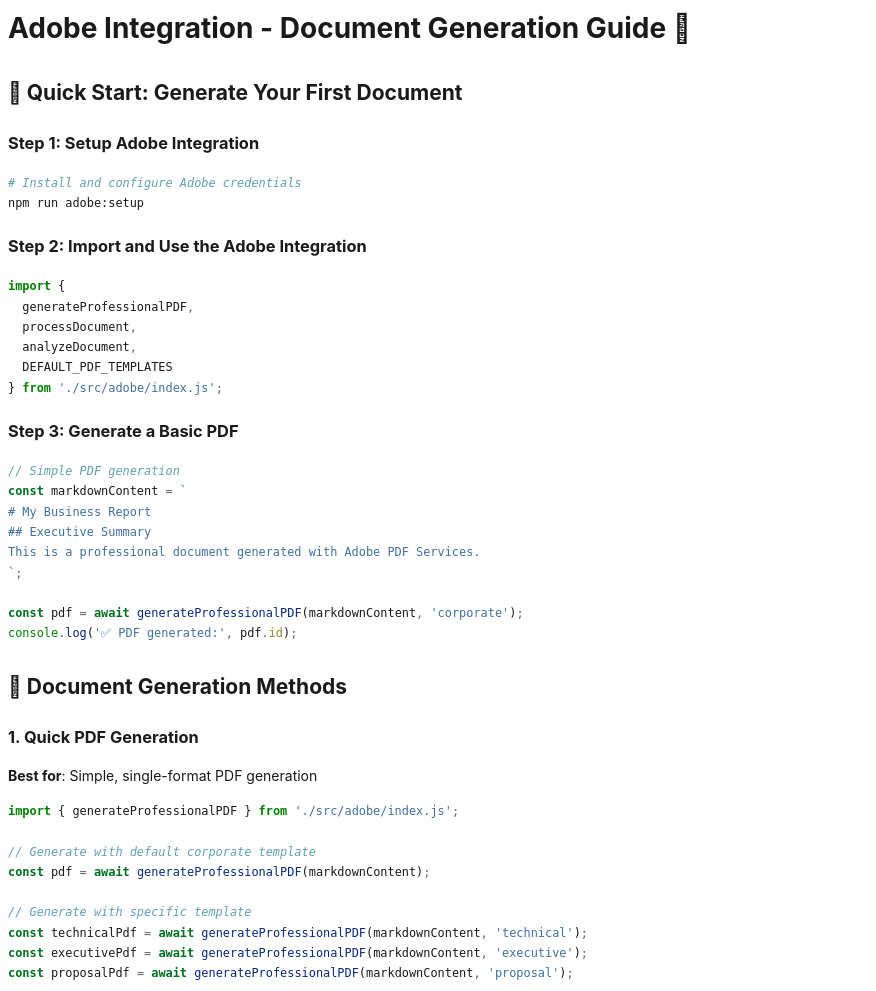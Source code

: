 # Adobe Integration - Document Generation Guide 📄

## 🚀 Quick Start: Generate Your First Document

### Step 1: Setup Adobe Integration
```bash
# Install and configure Adobe credentials
npm run adobe:setup
```

### Step 2: Import and Use the Adobe Integration
```typescript
import { 
  generateProfessionalPDF,
  processDocument,
  analyzeDocument,
  DEFAULT_PDF_TEMPLATES 
} from './src/adobe/index.js';
```

### Step 3: Generate a Basic PDF
```typescript
// Simple PDF generation
const markdownContent = `
# My Business Report
## Executive Summary
This is a professional document generated with Adobe PDF Services.
`;

const pdf = await generateProfessionalPDF(markdownContent, 'corporate');
console.log('✅ PDF generated:', pdf.id);
```

## 📖 Document Generation Methods

### 1. Quick PDF Generation
**Best for**: Simple, single-format PDF generation

```typescript
import { generateProfessionalPDF } from './src/adobe/index.js';

// Generate with default corporate template
const pdf = await generateProfessionalPDF(markdownContent);

// Generate with specific template
const technicalPdf = await generateProfessionalPDF(markdownContent, 'technical');
const executivePdf = await generateProfessionalPDF(markdownContent, 'executive');
const proposalPdf = await generateProfessionalPDF(markdownContent, 'proposal');
```
